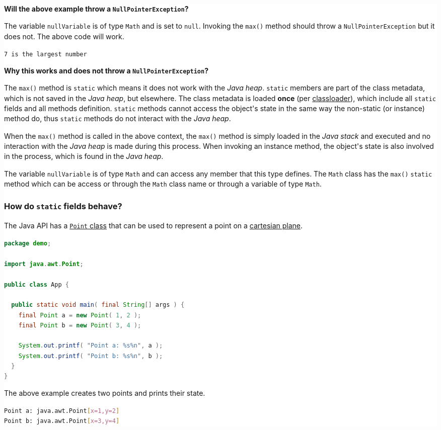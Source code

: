 **Will the above example throw a `NullPointerException`?**

The variable `nullVariable` is of type `Math` and is set to `null`.  Invoking the `max()` method should throw a `NullPointerException` but it does not.  The above code will work.

```bash
7 is the largest number
```

**Why this works and does not throw a `NullPointerException`?**

The `max()` method is `static` which means it does not work with the *Java heap*.  `static` members are part of the class metadata, which is not saved in the *Java heap*, but elsewhere.  The class metadata is loaded **once** (per [classloader](https://docs.oracle.com/javase/tutorial/ext/basics/load.html)), which include all `static` fields and all methods definition.  `static` methods cannot access the object's state in the same way the non-static (or instance) method do, thus `static` methods do not interact with the *Java heap*.

When the `max()` method is called in the above context, the `max()` method is simply loaded in the *Java stack* and executed and no interaction with the *Java heap* is made during this process.  When invoking an instance method, the object's state is also involved in the process, which is found in the *Java heap*.

The variable `nullVariable` is of type `Math` and can access any member that this type defines.  The `Math` class has the `max()` `static` method which can be access or through the `Math` class name or through a variable of type `Math`.

### How do `static` fields behave?

The Java API has a [`Point` class](https://docs.oracle.com/en/java/javase/14/docs/api/java.desktop/java/awt/Point.html) that can be used to represent a point on a [cartesian plane](https://en.wikipedia.org/wiki/Cartesian_coordinate_system).

```java
package demo;

import java.awt.Point;

public class App {

  public static void main( final String[] args ) {
    final Point a = new Point( 1, 2 );
    final Point b = new Point( 3, 4 );

    System.out.printf( "Point a: %s%n", a );
    System.out.printf( "Point b: %s%n", b );
  }
}
```

The above example creates two points and prints their state.

```bash
Point a: java.awt.Point[x=1,y=2]
Point b: java.awt.Point[x=3,y=4]
```
